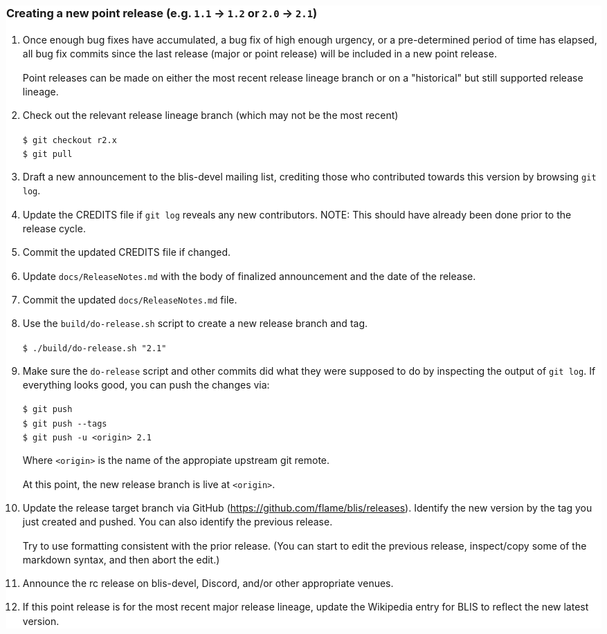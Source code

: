 ### Creating a new point release (e.g. `1.1` -> `1.2` or `2.0` -> `2.1`)

1. Once enough bug fixes have accumulated, a bug fix of high enough urgency, or a
   pre-determined period of time has elapsed, all bug fix commits since the last release
   (major or point release) will be included in a new point release.

   Point releases can be made on either the most recent release lineage branch or on
   a "historical" but still supported release lineage.

2. Check out the relevant release lineage branch (which may not be the most recent)

   ```
   $ git checkout r2.x
   $ git pull
   ```

3. Draft a new announcement to the blis-devel mailing list, crediting those who
   contributed towards this version by browsing `git log`.

4. Update the CREDITS file if `git log` reveals any new contributors.
   NOTE: This should have already been done prior to the release cycle.

5. Commit the updated CREDITS file if changed.

6. Update `docs/ReleaseNotes.md` with the body of finalized announcement
   and the date of the release.

7. Commit the updated `docs/ReleaseNotes.md` file.

8. Use the `build/do-release.sh` script to create a new release branch and tag.

   ```
   $ ./build/do-release.sh "2.1"
   ```

9. Make sure the `do-release` script and other commits did what they were
   supposed to do by inspecting the output of `git log`. If everything looks good,
   you can push the changes via:

   ```
   $ git push
   $ git push --tags
   $ git push -u <origin> 2.1
   ```

   Where `<origin>` is the name of the appropiate upstream git remote.

   At this point, the new release branch is live at `<origin>`.

10. Update the release target branch via GitHub (https://github.com/flame/blis/releases).
    Identify the new version by the tag you just created and pushed. You can
    also identify the previous release.

    Try to use formatting consistent with the prior release. (You can start to
    edit the previous release, inspect/copy some of the markdown syntax, and
    then abort the edit.)

11. Announce the rc release on blis-devel, Discord, and/or other appropriate
    venues.

12. If this point release is for the most recent major release lineage,
    update the Wikipedia entry for BLIS to reflect the new latest version.
